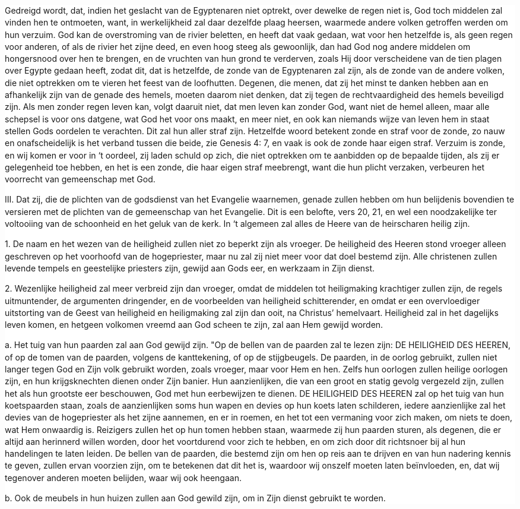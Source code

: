 Gedreigd wordt, dat, indien het geslacht van de Egyptenaren niet optrekt, over dewelke de regen niet is, God toch middelen zal vinden hen te ontmoeten, want, in werkelijkheid zal daar dezelfde plaag heersen, waarmede andere volken getroffen werden om hun verzuim. God kan de overstroming van de rivier beletten, en heeft dat vaak gedaan, wat voor hen hetzelfde is, als geen regen voor anderen, of als de rivier het zijne deed, en even hoog steeg als gewoonlijk, dan had God nog andere middelen om hongersnood over hen te brengen, en de vruchten van hun grond te verderven, zoals Hij door verscheidene van de tien plagen over Egypte gedaan heeft, zodat dit, dat is hetzelfde, de zonde van de Egyptenaren zal zijn, als de zonde van de andere volken, die niet optrekken om te vieren het feest van de loofhutten. Degenen, die menen, dat zij het minst te danken hebben aan en afhankelijk zijn van de genade des hemels, moeten daarom niet denken, dat zij tegen de rechtvaardigheid des hemels beveiligd zijn. Als men zonder regen leven kan, volgt daaruit niet, dat men leven kan zonder God, want niet de hemel alleen, maar alle schepsel is voor ons datgene, wat God het voor ons maakt, en meer niet, en ook kan niemands wijze van leven hem in staat stellen Gods oordelen te verachten. Dit zal hun aller straf zijn. Hetzelfde woord betekent zonde en straf voor de zonde, zo nauw en onafscheidelijk is het verband tussen die beide, zie Genesis 4: 7, en vaak is ook de zonde haar eigen straf. Verzuim is zonde, en wij komen er voor in ‘t oordeel, zij laden schuld op zich, die niet optrekken om te aanbidden op de bepaalde tijden, als zij er gelegenheid toe hebben, en het is een zonde, die haar eigen straf meebrengt, want die hun plicht verzaken, verbeuren het voorrecht van gemeenschap met God.

III. Dat zij, die de plichten van de godsdienst van het Evangelie waarnemen, genade zullen hebben om hun belijdenis bovendien te versieren met de plichten van de gemeenschap van het Evangelie. Dit is een belofte, vers 20, 21, en wel een noodzakelijke ter voltooiing van de schoonheid en het geluk van de kerk. In ‘t algemeen zal alles de Heere van de heirscharen heilig zijn.

1\. De naam en het wezen van de heiligheid zullen niet zo beperkt zijn als vroeger. De heiligheid des Heeren stond vroeger alleen geschreven op het voorhoofd van de hogepriester, maar nu zal zij niet meer voor dat doel bestemd zijn. Alle christenen zullen levende tempels en geestelijke priesters zijn, gewijd aan Gods eer, en werkzaam in Zijn dienst.

2\. Wezenlijke heiligheid zal meer verbreid zijn dan vroeger, omdat de middelen tot heiligmaking krachtiger zullen zijn, de regels uitmuntender, de argumenten dringender, en de voorbeelden van heiligheid schitterender, en omdat er een overvloediger uitstorting van de Geest van heiligheid en heiligmaking zal zijn dan ooit, na Christus’ hemelvaart.
Heiligheid zal in het dagelijks leven komen, en hetgeen volkomen vreemd aan God scheen te zijn, zal aan Hem gewijd worden.

a. Het tuig van hun paarden zal aan God gewijd zijn. "Op de bellen van de paarden zal te lezen zijn: DE HEILIGHEID DES HEEREN, of op de tomen van de paarden, volgens de kanttekening, of op de stijgbeugels. De paarden, in de oorlog gebruikt, zullen niet langer tegen God en Zijn volk gebruikt worden, zoals vroeger, maar voor Hem en hen. Zelfs hun oorlogen zullen heilige oorlogen zijn, en hun krijgsknechten dienen onder Zijn banier. Hun aanzienlijken, die van een groot en statig gevolg vergezeld zijn, zullen het als hun grootste eer beschouwen, God met hun eerbewijzen te dienen. DE HEILIGHEID DES HEEREN zal op het tuig van hun koetspaarden staan, zoals de aanzienlijken soms hun wapen en devies op hun koets laten schilderen, iedere aanzienlijke zal het devies van de hogepriester als het zijne aannemen, en er in roemen, en het tot een vermaning voor zich maken, om niets te doen, wat Hem onwaardig is. Reizigers zullen het op hun tomen hebben staan, waarmede zij hun paarden sturen, als degenen, die er altijd aan herinnerd willen worden, door het voortdurend voor zich te hebben, en om zich door dit richtsnoer bij al hun handelingen te laten leiden. De bellen van de paarden, die bestemd zijn om hen op reis aan te drijven en van hun nadering kennis te geven, zullen ervan voorzien zijn, om te betekenen dat dit het is, waardoor wij onszelf moeten laten beïnvloeden, en, dat wij tegenover anderen moeten belijden, waar wij ook heengaan.

b. Ook de meubels in hun huizen zullen aan God gewild zijn, om in Zijn dienst gebruikt te worden. 
